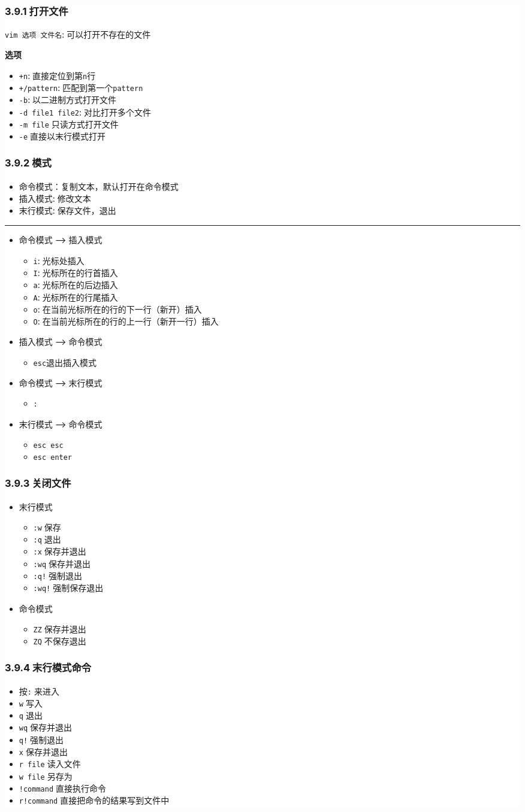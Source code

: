 ### 3.9.1 打开文件
`vim 选项 文件名`: 可以打开不存在的文件

**选项**
* `+n`: 直接定位到第`n`行
* `+/pattern`: 匹配到第一个`pattern`
* `-b`: 以二进制方式打开文件
* `-d file1 file2`: 对比打开多个文件
* `-m file` 只读方式打开文件
* `-e` 直接以末行模式打开

### 3.9.2 模式

* 命令模式：复制文本，默认打开在命令模式
* 插入模式: 修改文本
* 末行模式: 保存文件，退出

****
* 命令模式 --> 插入模式
	* `i`: 光标处插入
	* `I`: 光标所在的行首插入
	* `a`: 光标所在的后边插入
	* `A`: 光标所在的行尾插入
	* `o`: 在当前光标所在的行的下一行（新开）插入
	* `O`: 在当前光标所在的行的上一行（新开一行）插入
* 插入模式 --> 命令模式
	* `esc`退出插入模式
	
* 命令模式 --> 末行模式
	* `:`
	
* 末行模式 --> 命令模式

	* `esc esc`
	* `esc enter`

### 3.9.3 关闭文件

* 末行模式
	* `:w` 保存
	* `:q` 退出
	* `:x` 保存并退出
	* `:wq` 保存并退出
	* `:q!` 强制退出
	* `:wq!` 强制保存退出
	
* 命令模式
	* `ZZ` 保存并退出
	* `ZQ` 不保存退出

### 3.9.4 末行模式命令
- 按`:` 来进入
- `w` 写入
- `q` 退出
- `wq` 保存并退出
- `q!` 强制退出
- `x` 保存并退出
- `r file` 读入文件
- `w file` 另存为
- `!command` 直接执行命令
- `r!command` 直接把命令的结果写到文件中
